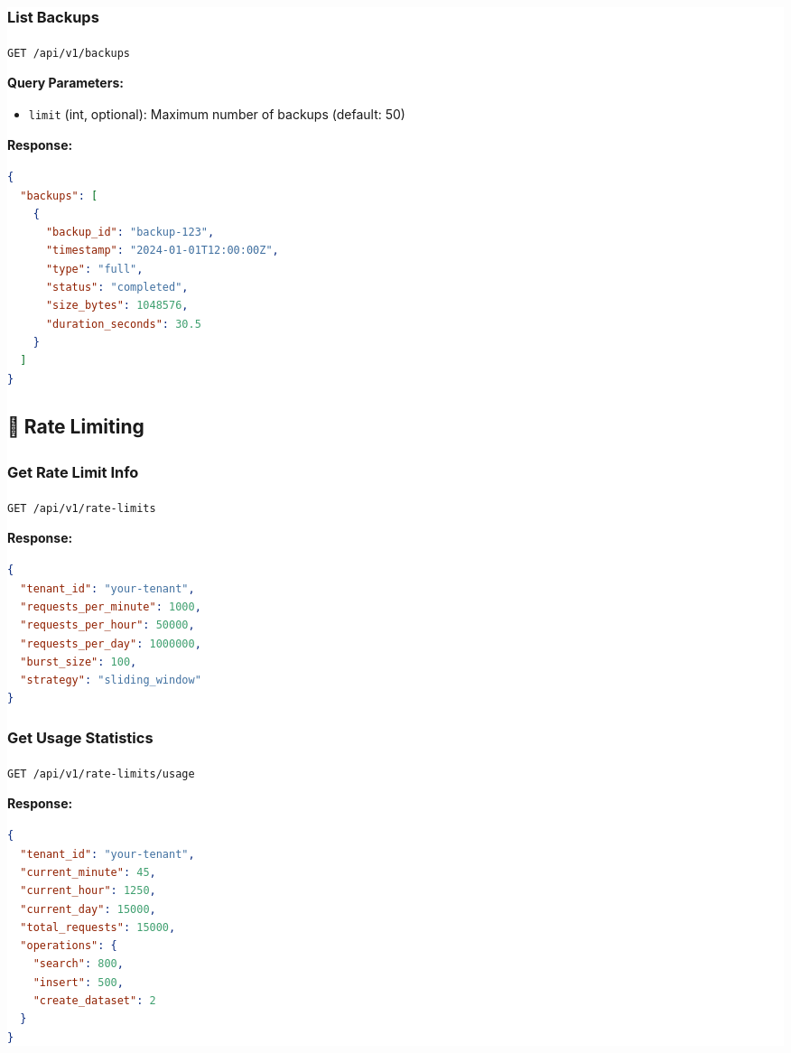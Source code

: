 ### List Backups

```http
GET /api/v1/backups
```

**Query Parameters:**
- `limit` (int, optional): Maximum number of backups (default: 50)

**Response:**
```json
{
  "backups": [
    {
      "backup_id": "backup-123",
      "timestamp": "2024-01-01T12:00:00Z",
      "type": "full",
      "status": "completed",
      "size_bytes": 1048576,
      "duration_seconds": 30.5
    }
  ]
}
```

## 🚦 Rate Limiting

### Get Rate Limit Info

```http
GET /api/v1/rate-limits
```

**Response:**
```json
{
  "tenant_id": "your-tenant",
  "requests_per_minute": 1000,
  "requests_per_hour": 50000,
  "requests_per_day": 1000000,
  "burst_size": 100,
  "strategy": "sliding_window"
}
```

### Get Usage Statistics

```http
GET /api/v1/rate-limits/usage
```

**Response:**
```json
{
  "tenant_id": "your-tenant",
  "current_minute": 45,
  "current_hour": 1250,
  "current_day": 15000,
  "total_requests": 15000,
  "operations": {
    "search": 800,
    "insert": 500,
    "create_dataset": 2
  }
}
```

